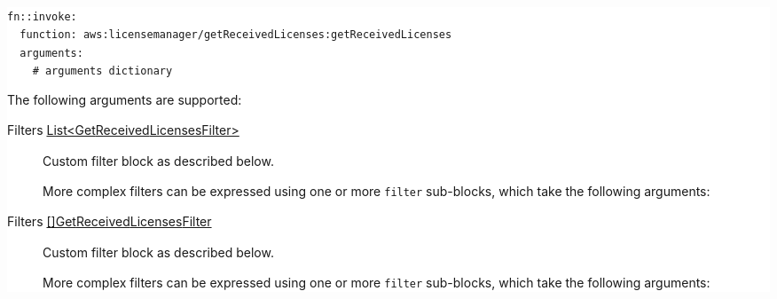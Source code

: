 
<div>
<pulumi-choosable type="language" values="yaml">
<div class="highlight"><pre class="chroma"><code class="language-yaml" data-lang="yaml"><span class="k">fn::invoke:</span>
<span class="k">&nbsp;&nbsp;function:</span> aws:licensemanager/getReceivedLicenses:getReceivedLicenses
<span class="k">&nbsp;&nbsp;arguments:</span>
<span class="c">&nbsp;&nbsp;&nbsp;&nbsp;# arguments dictionary</span></code></pre></div>
</pulumi-choosable>
</div>



The following arguments are supported:


<div>
<pulumi-choosable type="language" values="csharp">
<dl class="resources-properties"><dt class="property-optional"
            title="Optional">
        <span id="filters_csharp">
<a data-swiftype-name="resource-property" data-swiftype-type="text" href="#filters_csharp" style="color: inherit; text-decoration: inherit;">Filters</a>
</span>
        <span class="property-indicator"></span>
        <span class="property-type"><a href="#getreceivedlicensesfilter">List&lt;Get<wbr>Received<wbr>Licenses<wbr>Filter&gt;</a></span>
    </dt>
    <dd><p>Custom filter block as described below.</p>
<p>More complex filters can be expressed using one or more <code>filter</code> sub-blocks,
which take the following arguments:</p>
</dd></dl>
</pulumi-choosable>
</div>

<div>
<pulumi-choosable type="language" values="go">
<dl class="resources-properties"><dt class="property-optional"
            title="Optional">
        <span id="filters_go">
<a data-swiftype-name="resource-property" data-swiftype-type="text" href="#filters_go" style="color: inherit; text-decoration: inherit;">Filters</a>
</span>
        <span class="property-indicator"></span>
        <span class="property-type"><a href="#getreceivedlicensesfilter">[]Get<wbr>Received<wbr>Licenses<wbr>Filter</a></span>
    </dt>
    <dd><p>Custom filter block as described below.</p>
<p>More complex filters can be expressed using one or more <code>filter</code> sub-blocks,
which take the following arguments:</p>
</dd></dl>
</pulumi-choosable>
</div>
